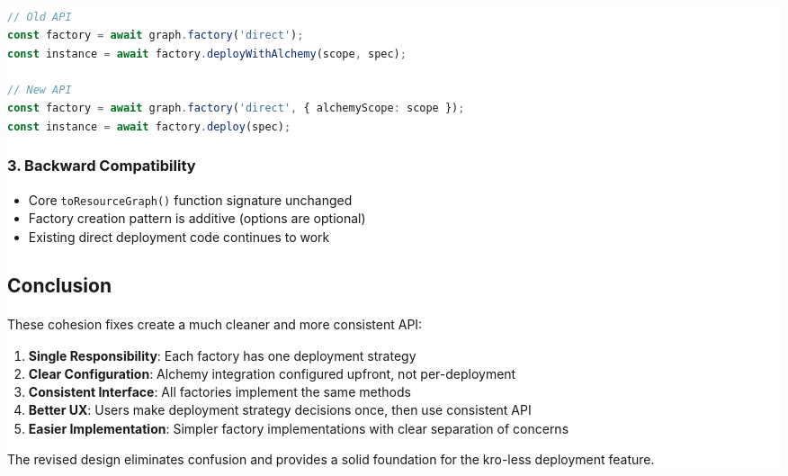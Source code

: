 ```typescript
// Old API
const factory = await graph.factory('direct');
const instance = await factory.deployWithAlchemy(scope, spec);

// New API
const factory = await graph.factory('direct', { alchemyScope: scope });
const instance = await factory.deploy(spec);
```

### 3. **Backward Compatibility**

- Core `toResourceGraph()` function signature unchanged
- Factory creation pattern is additive (options are optional)
- Existing direct deployment code continues to work

## Conclusion

These cohesion fixes create a much cleaner and more consistent API:

1. **Single Responsibility**: Each factory has one deployment strategy
2. **Clear Configuration**: Alchemy integration configured upfront, not per-deployment
3. **Consistent Interface**: All factories implement the same methods
4. **Better UX**: Users make deployment strategy decisions once, then use consistent API
5. **Easier Implementation**: Simpler factory implementations with clear separation of concerns

The revised design eliminates confusion and provides a solid foundation for the kro-less deployment feature.